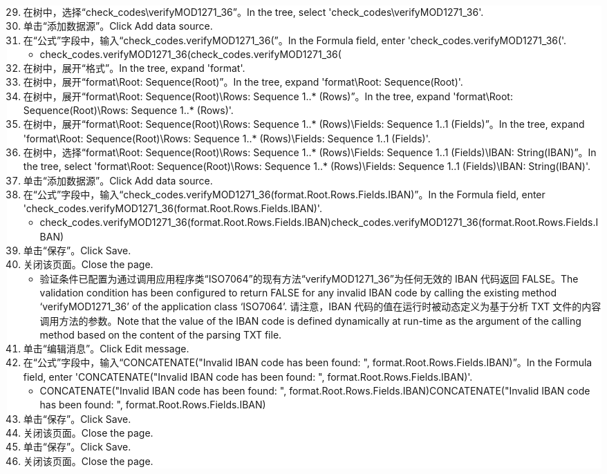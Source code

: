 29. <span data-ttu-id="147f9-209">在树中，选择“check_codes\verifyMOD1271_36”。</span><span class="sxs-lookup"><span data-stu-id="147f9-209">In the tree, select 'check_codes\verifyMOD1271_36'.</span></span>
30. <span data-ttu-id="147f9-210">单击“添加数据源”。</span><span class="sxs-lookup"><span data-stu-id="147f9-210">Click Add data source.</span></span>
31. <span data-ttu-id="147f9-211">在“公式”字段中，输入“check_codes.verifyMOD1271_36(”。</span><span class="sxs-lookup"><span data-stu-id="147f9-211">In the Formula field, enter 'check_codes.verifyMOD1271_36('.</span></span>
    * <span data-ttu-id="147f9-212">check_codes.verifyMOD1271_36(</span><span class="sxs-lookup"><span data-stu-id="147f9-212">check_codes.verifyMOD1271_36(</span></span>  
32. <span data-ttu-id="147f9-213">在树中，展开“格式”。</span><span class="sxs-lookup"><span data-stu-id="147f9-213">In the tree, expand 'format'.</span></span>
33. <span data-ttu-id="147f9-214">在树中，展开“format\Root: Sequence(Root)”。</span><span class="sxs-lookup"><span data-stu-id="147f9-214">In the tree, expand 'format\Root: Sequence(Root)'.</span></span>
34. <span data-ttu-id="147f9-215">在树中，展开“format\Root: Sequence(Root)\Rows: Sequence 1..\* (Rows)”。</span><span class="sxs-lookup"><span data-stu-id="147f9-215">In the tree, expand 'format\Root: Sequence(Root)\Rows: Sequence 1..\* (Rows)'.</span></span>
35. <span data-ttu-id="147f9-216">在树中，展开“format\Root: Sequence(Root)\Rows: Sequence 1..\* (Rows)\Fields: Sequence 1..1 (Fields)”。</span><span class="sxs-lookup"><span data-stu-id="147f9-216">In the tree, expand 'format\Root: Sequence(Root)\Rows: Sequence 1..\* (Rows)\Fields: Sequence 1..1 (Fields)'.</span></span>
36. <span data-ttu-id="147f9-217">在树中，选择“format\Root: Sequence(Root)\Rows: Sequence 1..\* (Rows)\Fields: Sequence 1..1 (Fields)\IBAN: String(IBAN)”。</span><span class="sxs-lookup"><span data-stu-id="147f9-217">In the tree, select 'format\Root: Sequence(Root)\Rows: Sequence 1..\* (Rows)\Fields: Sequence 1..1 (Fields)\IBAN: String(IBAN)'.</span></span>
37. <span data-ttu-id="147f9-218">单击“添加数据源”。</span><span class="sxs-lookup"><span data-stu-id="147f9-218">Click Add data source.</span></span>
38. <span data-ttu-id="147f9-219">在“公式”字段中，输入“check_codes.verifyMOD1271_36(format.Root.Rows.Fields.IBAN)”。</span><span class="sxs-lookup"><span data-stu-id="147f9-219">In the Formula field, enter 'check_codes.verifyMOD1271_36(format.Root.Rows.Fields.IBAN)'.</span></span>
    * <span data-ttu-id="147f9-220">check_codes.verifyMOD1271_36(format.Root.Rows.Fields.IBAN)</span><span class="sxs-lookup"><span data-stu-id="147f9-220">check_codes.verifyMOD1271_36(format.Root.Rows.Fields.IBAN)</span></span>  
39. <span data-ttu-id="147f9-221">单击“保存”。</span><span class="sxs-lookup"><span data-stu-id="147f9-221">Click Save.</span></span>
40. <span data-ttu-id="147f9-222">关闭该页面。</span><span class="sxs-lookup"><span data-stu-id="147f9-222">Close the page.</span></span>
    * <span data-ttu-id="147f9-223">验证条件已配置为通过调用应用程序类“ISO7064”的现有方法“verifyMOD1271_36”为任何无效的 IBAN 代码返回 FALSE。</span><span class="sxs-lookup"><span data-stu-id="147f9-223">The validation condition has been configured to return FALSE for any invalid IBAN code by calling the existing method ‘verifyMOD1271_36’ of the application class ‘ISO7064’.</span></span> <span data-ttu-id="147f9-224">请注意，IBAN 代码的值在运行时被动态定义为基于分析 TXT 文件的内容调用方法的参数。</span><span class="sxs-lookup"><span data-stu-id="147f9-224">Note that the value of the IBAN code is defined dynamically at run-time as the argument of the calling method based on the content of the parsing TXT file.</span></span>   
41. <span data-ttu-id="147f9-225">单击“编辑消息”。</span><span class="sxs-lookup"><span data-stu-id="147f9-225">Click Edit message.</span></span>
42. <span data-ttu-id="147f9-226">在“公式”字段中，输入“CONCATENATE("Invalid IBAN code has been found:  ", format.Root.Rows.Fields.IBAN)”。</span><span class="sxs-lookup"><span data-stu-id="147f9-226">In the Formula field, enter 'CONCATENATE("Invalid IBAN code has been found:  ", format.Root.Rows.Fields.IBAN)'.</span></span>
    * <span data-ttu-id="147f9-227">CONCATENATE("Invalid IBAN code has been found:  ", format.Root.Rows.Fields.IBAN)</span><span class="sxs-lookup"><span data-stu-id="147f9-227">CONCATENATE("Invalid IBAN code has been found:  ", format.Root.Rows.Fields.IBAN)</span></span>  
43. <span data-ttu-id="147f9-228">单击“保存”。</span><span class="sxs-lookup"><span data-stu-id="147f9-228">Click Save.</span></span>
44. <span data-ttu-id="147f9-229">关闭该页面。</span><span class="sxs-lookup"><span data-stu-id="147f9-229">Close the page.</span></span>
45. <span data-ttu-id="147f9-230">单击“保存”。</span><span class="sxs-lookup"><span data-stu-id="147f9-230">Click Save.</span></span>
46. <span data-ttu-id="147f9-231">关闭该页面。</span><span class="sxs-lookup"><span data-stu-id="147f9-231">Close the page.</span></span>
